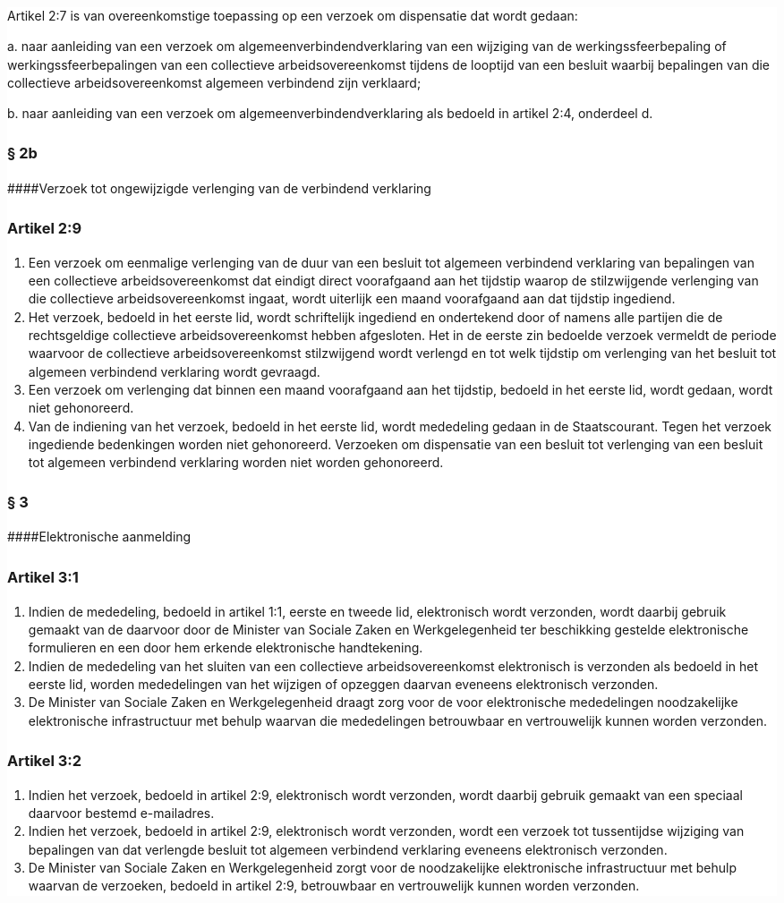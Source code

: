 Artikel 2:7 is van overeenkomstige toepassing op een verzoek om dispensatie dat wordt gedaan: 

a. naar aanleiding van een verzoek om algemeenverbindendverklaring van een wijziging van de werkingssfeerbepaling of werkingssfeerbepalingen van een collectieve arbeidsovereenkomst tijdens de looptijd van een besluit waarbij bepalingen van die collectieve arbeidsovereenkomst algemeen verbindend zijn verklaard;  

b. naar aanleiding van een verzoek om algemeenverbindendverklaring als bedoeld in artikel 2:4, onderdeel d.   

### §  2b  

####Verzoek tot ongewijzigde verlenging van de verbindend verklaring

### Artikel  2:9  

1.  Een verzoek om eenmalige verlenging van de duur van een besluit tot algemeen verbindend verklaring van bepalingen van een collectieve arbeidsovereenkomst dat eindigt direct voorafgaand aan het tijdstip waarop de stilzwijgende verlenging van die collectieve arbeidsovereenkomst ingaat, wordt uiterlijk een maand voorafgaand aan dat tijdstip ingediend.   
2.  Het verzoek, bedoeld in het eerste lid, wordt schriftelijk ingediend en ondertekend door of namens alle partijen die de rechtsgeldige collectieve arbeidsovereenkomst hebben afgesloten. Het in de eerste zin bedoelde verzoek vermeldt de periode waarvoor de collectieve arbeidsovereenkomst stilzwijgend wordt verlengd en tot welk tijdstip om verlenging van het besluit tot algemeen verbindend verklaring wordt gevraagd.   
3.  Een verzoek om verlenging dat binnen een maand voorafgaand aan het tijdstip, bedoeld in het eerste lid, wordt gedaan, wordt niet gehonoreerd.   
4.  Van de indiening van het verzoek, bedoeld in het eerste lid, wordt mededeling gedaan in de Staatscourant. Tegen het verzoek ingediende bedenkingen worden niet gehonoreerd. Verzoeken om dispensatie van een besluit tot verlenging van een besluit tot algemeen verbindend verklaring worden niet worden gehonoreerd.  

### §  3  

####Elektronische aanmelding

### Artikel 3:1  

1.  Indien de mededeling, bedoeld in artikel 1:1, eerste en tweede lid, elektronisch wordt verzonden, wordt daarbij gebruik gemaakt van de daarvoor door de Minister van Sociale Zaken en Werkgelegenheid ter beschikking gestelde elektronische formulieren en een door hem erkende elektronische handtekening.  
2.  Indien de mededeling van het sluiten van een collectieve arbeidsovereenkomst elektronisch is verzonden als bedoeld in het eerste lid, worden mededelingen van het wijzigen of opzeggen daarvan eveneens elektronisch verzonden.  
3.  De Minister van Sociale Zaken en Werkgelegenheid draagt zorg voor de voor elektronische mededelingen noodzakelijke elektronische infrastructuur met behulp waarvan die mededelingen betrouwbaar en vertrouwelijk kunnen worden verzonden. 

### Artikel  3:2  

1.  Indien het verzoek, bedoeld in artikel 2:9, elektronisch wordt verzonden, wordt daarbij gebruik gemaakt van een speciaal daarvoor bestemd e-mailadres.   
2.  Indien het verzoek, bedoeld in artikel 2:9, elektronisch wordt verzonden, wordt een verzoek tot tussentijdse wijziging van bepalingen van dat verlengde besluit tot algemeen verbindend verklaring eveneens elektronisch verzonden.   
3.  De Minister van Sociale Zaken en Werkgelegenheid zorgt voor de noodzakelijke elektronische infrastructuur met behulp waarvan de verzoeken, bedoeld in artikel 2:9, betrouwbaar en vertrouwelijk kunnen worden verzonden.  
